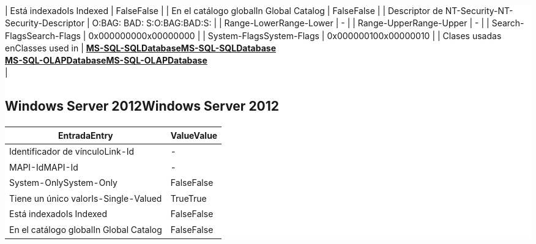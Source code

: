 | <span data-ttu-id="cb4d3-236">Está indexado</span><span class="sxs-lookup"><span data-stu-id="cb4d3-236">Is Indexed</span></span>             | <span data-ttu-id="cb4d3-237">False</span><span class="sxs-lookup"><span data-stu-id="cb4d3-237">False</span></span>                                                                                                                         |
| <span data-ttu-id="cb4d3-238">En el catálogo global</span><span class="sxs-lookup"><span data-stu-id="cb4d3-238">In Global Catalog</span></span>      | <span data-ttu-id="cb4d3-239">False</span><span class="sxs-lookup"><span data-stu-id="cb4d3-239">False</span></span>                                                                                                                         |
| <span data-ttu-id="cb4d3-240">Descriptor de NT-Security-</span><span class="sxs-lookup"><span data-stu-id="cb4d3-240">NT-Security-Descriptor</span></span> | <span data-ttu-id="cb4d3-241">O:BAG: BAD: S:</span><span class="sxs-lookup"><span data-stu-id="cb4d3-241">O:BAG:BAD:S:</span></span>                                                                                                                  |
| <span data-ttu-id="cb4d3-242">Range-Lower</span><span class="sxs-lookup"><span data-stu-id="cb4d3-242">Range-Lower</span></span>            | \-                                                                                                                            |
| <span data-ttu-id="cb4d3-243">Range-Upper</span><span class="sxs-lookup"><span data-stu-id="cb4d3-243">Range-Upper</span></span>            | \-                                                                                                                            |
| <span data-ttu-id="cb4d3-244">Search-Flags</span><span class="sxs-lookup"><span data-stu-id="cb4d3-244">Search-Flags</span></span>           | <span data-ttu-id="cb4d3-245">0x00000000</span><span class="sxs-lookup"><span data-stu-id="cb4d3-245">0x00000000</span></span>                                                                                                                    |
| <span data-ttu-id="cb4d3-246">System-Flags</span><span class="sxs-lookup"><span data-stu-id="cb4d3-246">System-Flags</span></span>           | <span data-ttu-id="cb4d3-247">0x00000010</span><span class="sxs-lookup"><span data-stu-id="cb4d3-247">0x00000010</span></span>                                                                                                                    |
| <span data-ttu-id="cb4d3-248">Clases usadas en</span><span class="sxs-lookup"><span data-stu-id="cb4d3-248">Classes used in</span></span>        | [<span data-ttu-id="cb4d3-249">**MS-SQL-SQLDatabase**</span><span class="sxs-lookup"><span data-stu-id="cb4d3-249">**MS-SQL-SQLDatabase**</span></span>](c-ms-sql-sqldatabase.md)<br/> [<span data-ttu-id="cb4d3-250">**MS-SQL-OLAPDatabase**</span><span class="sxs-lookup"><span data-stu-id="cb4d3-250">**MS-SQL-OLAPDatabase**</span></span>](c-ms-sql-olapdatabase.md)<br/> |



## <a name="windows-server-2012"></a><span data-ttu-id="cb4d3-251">Windows Server 2012</span><span class="sxs-lookup"><span data-stu-id="cb4d3-251">Windows Server 2012</span></span>



| <span data-ttu-id="cb4d3-252">Entrada</span><span class="sxs-lookup"><span data-stu-id="cb4d3-252">Entry</span></span> | <span data-ttu-id="cb4d3-253">Value</span><span class="sxs-lookup"><span data-stu-id="cb4d3-253">Value</span></span> |
|------------------------|-------------------------------------------------------------------------------------------------------------------------------|
| <span data-ttu-id="cb4d3-254">Identificador de vínculo</span><span class="sxs-lookup"><span data-stu-id="cb4d3-254">Link-Id</span></span>                | \-                                                                                                                            |
| <span data-ttu-id="cb4d3-255">MAPI-Id</span><span class="sxs-lookup"><span data-stu-id="cb4d3-255">MAPI-Id</span></span>                | \-                                                                                                                            |
| <span data-ttu-id="cb4d3-256">System-Only</span><span class="sxs-lookup"><span data-stu-id="cb4d3-256">System-Only</span></span>            | <span data-ttu-id="cb4d3-257">False</span><span class="sxs-lookup"><span data-stu-id="cb4d3-257">False</span></span>                                                                                                                         |
| <span data-ttu-id="cb4d3-258">Tiene un único valor</span><span class="sxs-lookup"><span data-stu-id="cb4d3-258">Is-Single-Valued</span></span>       | <span data-ttu-id="cb4d3-259">True</span><span class="sxs-lookup"><span data-stu-id="cb4d3-259">True</span></span>                                                                                                                          |
| <span data-ttu-id="cb4d3-260">Está indexado</span><span class="sxs-lookup"><span data-stu-id="cb4d3-260">Is Indexed</span></span>             | <span data-ttu-id="cb4d3-261">False</span><span class="sxs-lookup"><span data-stu-id="cb4d3-261">False</span></span>                                                                                                                         |
| <span data-ttu-id="cb4d3-262">En el catálogo global</span><span class="sxs-lookup"><span data-stu-id="cb4d3-262">In Global Catalog</span></span>      | <span data-ttu-id="cb4d3-263">False</span><span class="sxs-lookup"><span data-stu-id="cb4d3-263">False</span></span>                                                                                                                         |